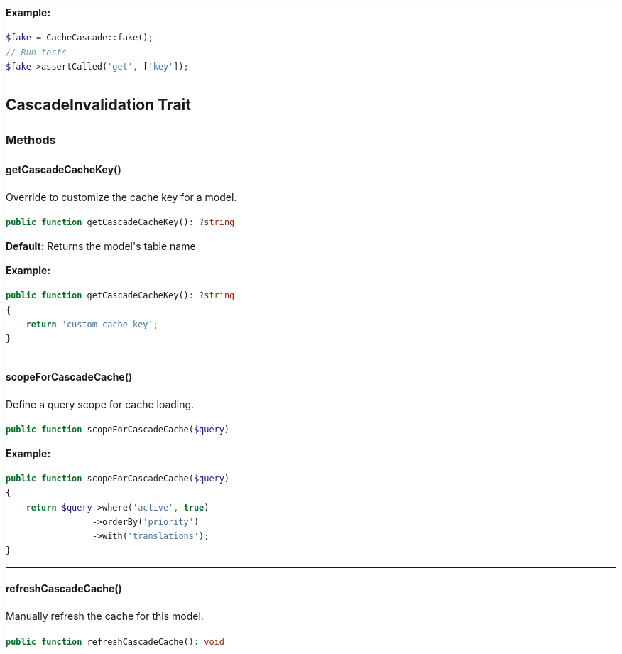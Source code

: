 **Example:**
```php
$fake = CacheCascade::fake();
// Run tests
$fake->assertCalled('get', ['key']);
```

## CascadeInvalidation Trait

### Methods

#### getCascadeCacheKey()
Override to customize the cache key for a model.

```php
public function getCascadeCacheKey(): ?string
```

**Default:** Returns the model's table name

**Example:**
```php
public function getCascadeCacheKey(): ?string
{
    return 'custom_cache_key';
}
```

---

#### scopeForCascadeCache()
Define a query scope for cache loading.

```php
public function scopeForCascadeCache($query)
```

**Example:**
```php
public function scopeForCascadeCache($query)
{
    return $query->where('active', true)
                 ->orderBy('priority')
                 ->with('translations');
}
```

---

#### refreshCascadeCache()
Manually refresh the cache for this model.

```php
public function refreshCascadeCache(): void
```
